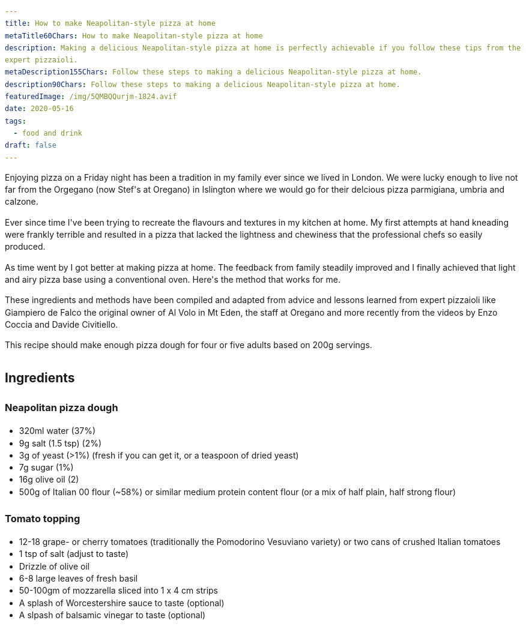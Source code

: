 ```yaml
---
title: How to make Neapolitan-style pizza at home
metaTitle60Chars: How to make Neapolitan-style pizza at home
description: Making a delicious Neapolitan-style pizza at home is perfectly achievable if you follow these tips from the expert pizzaioli.
metaDescription155Chars: Follow these steps to making a delicious Neapolitan-style pizza at home.
description90Chars: Follow these steps to making a delicious Neapolitan-style pizza at home.
featuredImage: /img/5QMBQQurjm-1824.avif
date: 2020-05-16
tags:
  - food and drink
draft: false
---
```


Enjoying pizza on a Friday night has been a tradition in my family ever since we lived in London. We were lucky enough to live not far from the Orgegano (now Stef's at Oregano) in Islington where we would go for their delcious pizza parmigiana, umbria and calzone.

Ever since time I've been trying to recreate the flavours and textures in my kitchen at home. My first attempts at hand kneading were frankly terrible and resulted in a pizza that lacked the lightness and chewiness that the professional chefs so easily produced.

As time went by I got better at making pizza at home. The feedback from family steadily improved and I finally achieved that light and airy pizza base using a conventional oven. Here's the method that works for me.

These ingredients and methods have been compiled and adapted from advice and lessons learned from expert pizzaioli like Giampiero de Falco the original owner of Al Volo in Mt Eden, the staff at Oregano and more recently from the videos by Enzo Coccia and Davide Civitiello.

This recipe should make enough pizza dough for four or five adults based on 200g servings.

## Ingredients

### Neapolitan pizza dough

- 320ml water (37%)
- 9g salt (1.5 tsp) (2%)
- 3g of yeast (>1%) (fresh if you can get it, or a teaspoon of dried yeast)
- 7g sugar (1%)
- 16g olive oil (2)
- 500g of Italian 00 flour (~58%) or similar medium protein content flour (or a mix of half plain, half strong flour)

### Tomato topping

- 12-18 grape- or cherry tomatoes (traditionally the Pomodorino Vesuviano variety) or two cans of crushed Italian tomatoes
- 1 tsp of salt (adjust to taste)
- Drizzle of olive oil
- 6-8 large leaves of fresh basil
- 50-100gm of mozzarella sliced into 1 x 4 cm strips
- A splash of Worcestershire sauce to taste (optional)
- A slpash of balsamic vinegar to taste (optional)
